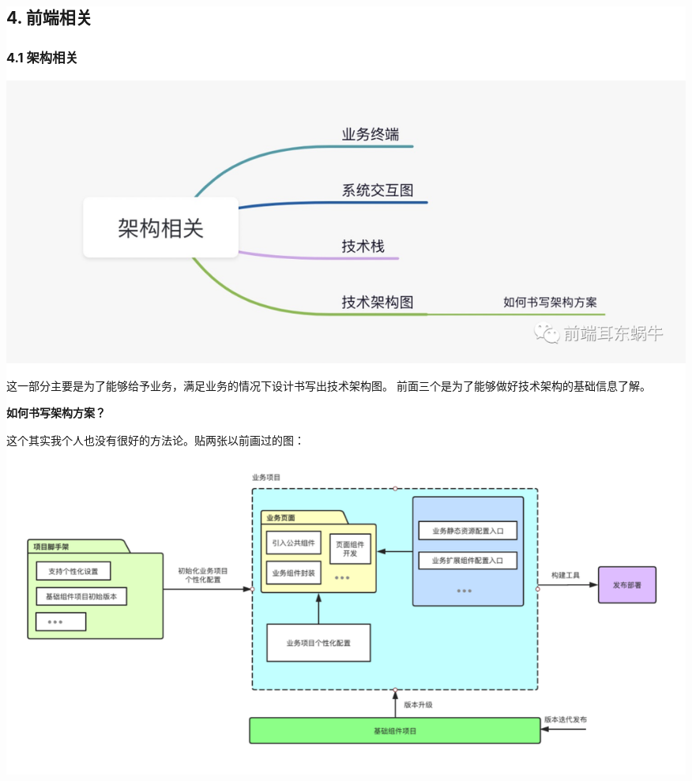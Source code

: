 ## 4. 前端相关

### 4.1 架构相关

![](./images/006_架构相关.png)

这一部分主要是为了能够给予业务，满足业务的情况下设计书写出技术架构图。
前面三个是为了能够做好技术架构的基础信息了解。

**如何书写架构方案？**

这个其实我个人也没有很好的方法论。贴两张以前画过的图：

![](./images/007_架构方案实例01.png)